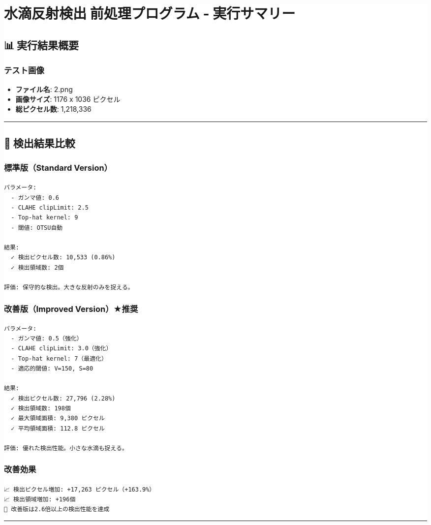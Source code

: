 # 水滴反射検出 前処理プログラム - 実行サマリー

## 📊 実行結果概要

### テスト画像
- **ファイル名**: 2.png
- **画像サイズ**: 1176 x 1036 ピクセル
- **総ピクセル数**: 1,218,336

---

## 🎯 検出結果比較

### 標準版（Standard Version）
```
パラメータ:
  - ガンマ値: 0.6
  - CLAHE clipLimit: 2.5
  - Top-hat kernel: 9
  - 閾値: OTSU自動

結果:
  ✓ 検出ピクセル数: 10,533 (0.86%)
  ✓ 検出領域数: 2個
  
評価: 保守的な検出。大きな反射のみを捉える。
```

### 改善版（Improved Version）★推奨
```
パラメータ:
  - ガンマ値: 0.5（強化）
  - CLAHE clipLimit: 3.0（強化）
  - Top-hat kernel: 7（最適化）
  - 適応的閾値: V=150, S=80

結果:
  ✓ 検出ピクセル数: 27,796 (2.28%)
  ✓ 検出領域数: 198個
  ✓ 最大領域面積: 9,380 ピクセル
  ✓ 平均領域面積: 112.8 ピクセル
  
評価: 優れた検出性能。小さな水滴も捉える。
```

### 改善効果
```
📈 検出ピクセル増加: +17,263 ピクセル（+163.9%）
📈 検出領域増加: +196個
🎯 改善版は2.6倍以上の検出性能を達成
```

---